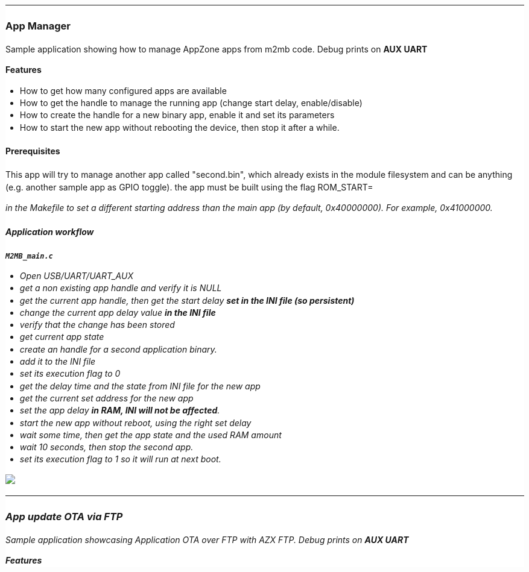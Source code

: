 ---------------------



### App Manager

Sample application showing how to manage AppZone apps from m2mb code. Debug prints on **AUX UART**


**Features**


- How to get how many configured apps are available
- How to get the handle to manage the running app (change start delay, enable/disable)
- How to create the handle for a new binary app, enable it and set its parameters
- How to start the new app without rebooting the device, then stop it after a while.

#### Prerequisites

This app will try to manage another app called "second.bin", which already exists in the module filesystem and can be anything (e.g. another sample app as GPIO toggle).
the app must be built using the flag ROM_START=<address> in the Makefile to set a different starting address than the main app (by default, 0x40000000). For example, 0x41000000.


#### Application workflow

**`M2MB_main.c`**

- Open USB/UART/UART_AUX
- get a non existing app handle and verify it is NULL
- get the current app handle, then get the start delay **set in the INI file (so persistent)**
- change the current app delay value **in the INI file**
- verify that the change has been stored
- get current app state
- create an handle for a second application binary. 
- add it to the INI file
- set its execution flag to 0
- get the delay time and the state from INI file for the new app
- get the current set address for the new app
- set the app delay **in RAM, INI will not be affected**.
- start the new app without reboot, using the right set delay
- wait some time, then get the app state and the used RAM amount
- wait 10 seconds, then stop the second app.
- set its execution flag to 1 so it will run at next boot.

![](pictures/samples/appManager_bordered.png)

---------------------



### App update OTA via FTP

Sample application showcasing Application OTA over FTP with AZX FTP. Debug prints on **AUX UART**


**Features**
